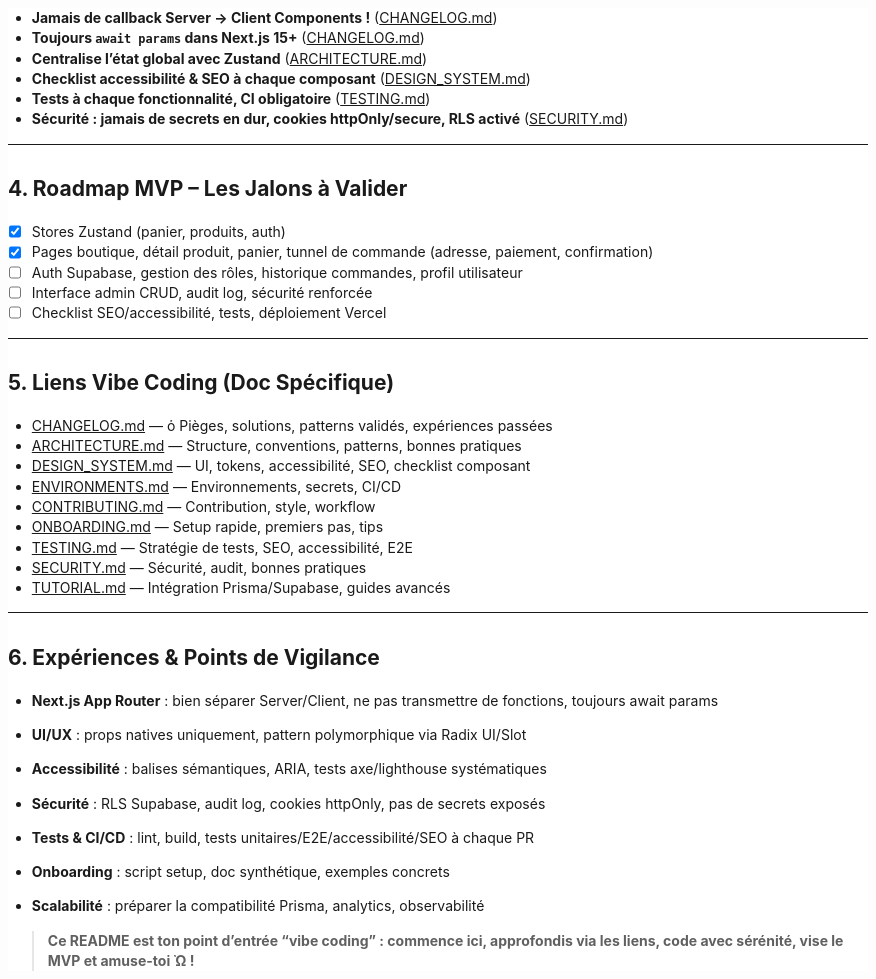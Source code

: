- **Jamais de callback Server → Client Components !** ([CHANGELOG.md](./CHANGELOG.md#transfert-de-fonctions-entre-server-et-client-components))
- **Toujours `await params` dans Next.js 15+** ([CHANGELOG.md](./CHANGELOG.md#paramètres-de-route-nextjs---usage-asynchrone))
- **Centralise l’état global avec Zustand** ([ARCHITECTURE.md](./ARCHITECTURE.md#patterns--bonnes-pratiques))
- **Checklist accessibilité & SEO à chaque composant** ([DESIGN_SYSTEM.md](./DESIGN_SYSTEM.md#accessibilité))
- **Tests à chaque fonctionnalité, CI obligatoire** ([TESTING.md](./TESTING.md))
- **Sécurité : jamais de secrets en dur, cookies httpOnly/secure, RLS activé** ([SECURITY.md](./SECURITY.md))

---

## 4. Roadmap MVP – Les Jalons à Valider

- [x] Stores Zustand (panier, produits, auth)
- [x] Pages boutique, détail produit, panier, tunnel de commande (adresse, paiement, confirmation)
- [ ] Auth Supabase, gestion des rôles, historique commandes, profil utilisateur
- [ ] Interface admin CRUD, audit log, sécurité renforcée
- [ ] Checklist SEO/accessibilité, tests, déploiement Vercel

---

## 5. Liens Vibe Coding (Doc Spécifique)

- [CHANGELOG.md](./CHANGELOG.md) — ὁ Pièges, solutions, patterns validés, expériences passées
- [ARCHITECTURE.md](./ARCHITECTURE.md) — Structure, conventions, patterns, bonnes pratiques
- [DESIGN_SYSTEM.md](./DESIGN_SYSTEM.md) — UI, tokens, accessibilité, SEO, checklist composant
- [ENVIRONMENTS.md](./ENVIRONMENTS.md) — Environnements, secrets, CI/CD
- [CONTRIBUTING.md](./CONTRIBUTING.md) — Contribution, style, workflow
- [ONBOARDING.md](./ONBOARDING.md) — Setup rapide, premiers pas, tips
- [TESTING.md](./TESTING.md) — Stratégie de tests, SEO, accessibilité, E2E
- [SECURITY.md](./SECURITY.md) — Sécurité, audit, bonnes pratiques
- [TUTORIAL.md](./TUTORIAL.md) — Intégration Prisma/Supabase, guides avancés

---

## 6. Expériences & Points de Vigilance

- **Next.js App Router** : bien séparer Server/Client, ne pas transmettre de fonctions, toujours await params
- **UI/UX** : props natives uniquement, pattern polymorphique via Radix UI/Slot

- **Accessibilité** : balises sémantiques, ARIA, tests axe/lighthouse systématiques
- **Sécurité** : RLS Supabase, audit log, cookies httpOnly, pas de secrets exposés
- **Tests & CI/CD** : lint, build, tests unitaires/E2E/accessibilité/SEO à chaque PR
- **Onboarding** : script setup, doc synthétique, exemples concrets
- **Scalabilité** : préparer la compatibilité Prisma, analytics, observabilité

> **Ce README est ton point d’entrée “vibe coding” : commence ici, approfondis via les liens, code avec sérénité, vise le MVP et amuse-toi Ὠ !**
